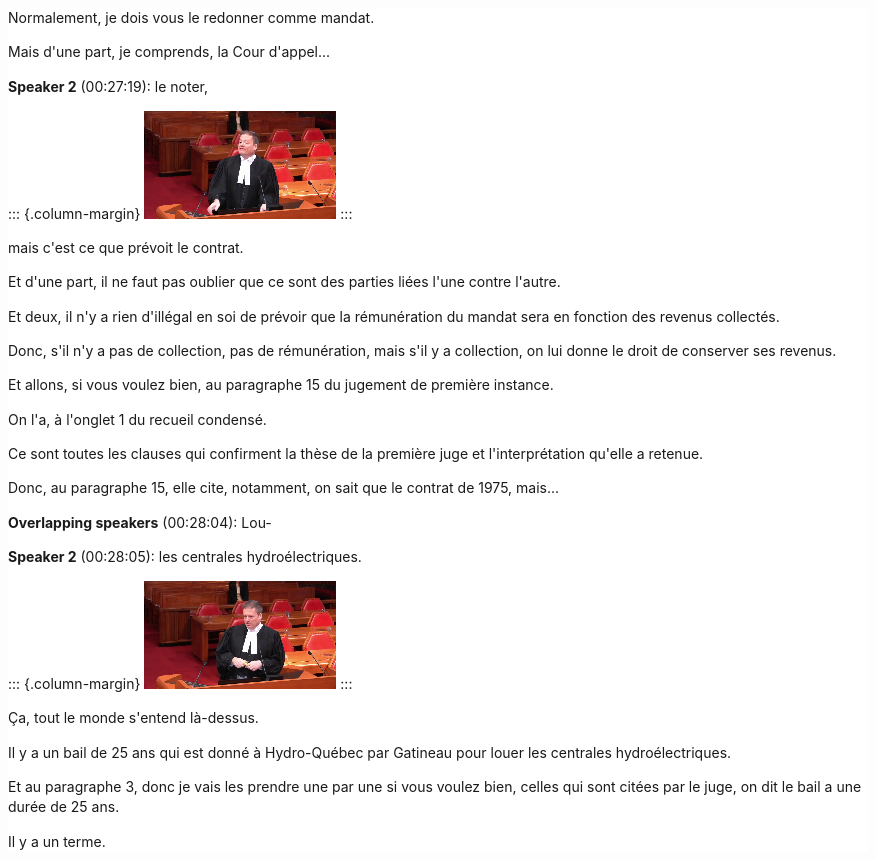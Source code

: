 Normalement, je dois vous le redonner comme mandat.

Mais d'une part, je comprends, la Cour d'appel...

**Speaker 2** (00:27:19): le noter,

::: {.column-margin}
![](1662.png)
:::

mais c'est ce que prévoit le contrat.

Et d'une part, il ne faut pas oublier que ce sont des parties liées l'une contre l'autre.

Et deux, il n'y a rien d'illégal en soi de prévoir que la rémunération du mandat sera en fonction des revenus collectés.

Donc, s'il n'y a pas de collection, pas de rémunération, mais s'il y a collection, on lui donne le droit de conserver ses revenus.

Et allons, si vous voulez bien, au paragraphe 15 du jugement de première instance.

On l'a, à l'onglet 1 du recueil condensé.

Ce sont toutes les clauses qui confirment la thèse de la première juge et l'interprétation qu'elle a retenue.

Donc, au paragraphe 15, elle cite, notamment, on sait que le contrat de 1975, mais...

**Overlapping speakers** (00:28:04): Lou-

**Speaker 2** (00:28:05): les centrales hydroélectriques.

::: {.column-margin}
![](1735.png)
:::

Ça, tout le monde s'entend là-dessus.

Il y a un bail de 25 ans qui est donné à Hydro-Québec par Gatineau pour louer les centrales hydroélectriques.

Et au paragraphe 3, donc je vais les prendre une par une si vous voulez bien, celles qui sont citées par le juge, on dit le bail a une durée de 25 ans.

Il y a un terme.
